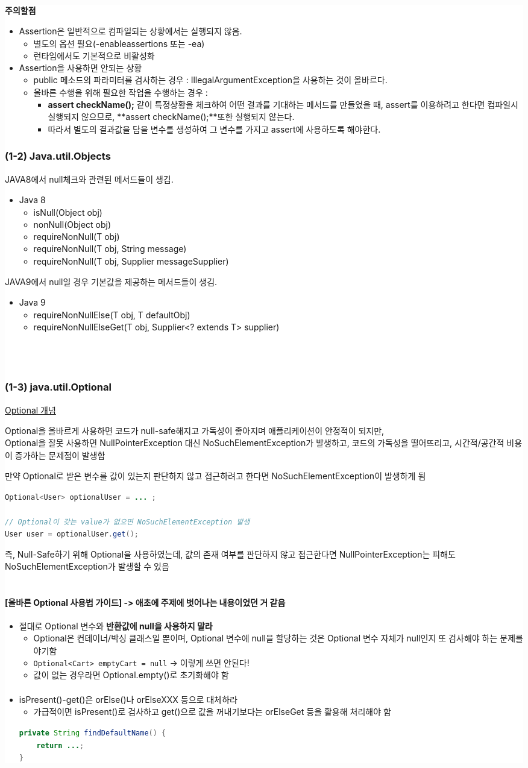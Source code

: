 **주의할점**

- Assertion은 일반적으로 컴파일되는 상황에서는 실행되지 않음.
    - 별도의 옵션 필요(-enableassertions 또는 -ea)
    - 런타임에서도 기본적으로 비활성화
- Assertion을 사용하면 안되는 상황
    - public 메소드의 파라미터를 검사하는 경우 : IllegalArgumentException을 사용하는 것이 올바르다.
    - 올바른 수행을 위해 필요한 작업을 수행하는 경우 :
        - **assert checkName();** 같이 특정상황을 체크하여 어떤 결과를 기대하는 메서드를 만들었을 때, assert를 이용하려고 한다면 컴파일시 실행되지 않으므로, **assert checkName();**또한 실행되지 않는다.
        - 따라서 별도의 결과값을 담을 변수를 생성하여 그 변수를 가지고 assert에 사용하도록 해야한다.

### (1-2) Java.util.Objects

JAVA8에서 null체크와 관련된 메서드들이 생김. 

- Java 8
    - isNull(Object obj)
    - nonNull(Object obj)
    - requireNonNull(T obj)
    - requireNonNull(T obj, String message)
    - requireNonNull(T obj, Supplier<String> messageSupplier)

JAVA9에서 null일 경우 기본값을 제공하는 메서드들이 생김.

- Java 9
    - requireNonNullElse(T obj, T defaultObj)
    - requireNonNullElseGet(T obj, Supplier<? extends T> supplier)

<br></br>
### (1-3) java.util.Optional
[Optional 개념](https://github.com/psyStudy/CS_study/blob/main/Java/Java%20SE와%20Java%20EE%20차이_Java%20버전별%20특징.md)

Optional을 올바르게 사용하면 코드가 null-safe해지고 가독성이 좋아지며 애플리케이션이 안정적이 되지만,   
Optional을 잘못 사용하면 NullPointerException 대신 NoSuchElementException가 발생하고, 코드의 가독성을 떨어뜨리고, 시간적/공간적 비용이 증가하는 문제점이 발생함

만약 Optional로 받은 변수를 값이 있는지 판단하지 않고 접근하려고 한다면 NoSuchElementException이 발생하게 됨 
```java
Optional<User> optionalUser = ... ;

// Optional이 갖는 value가 없으면 NoSuchElementException 발생
User user = optionalUser.get();
```
즉, Null-Safe하기 위해 Optional을 사용하였는데, 값의 존재 여부를 판단하지 않고 접근한다면 NullPointerException는 피해도 NoSuchElementException가 발생할 수 있음 
<br></br>
#### [올바른 Optional 사용법 가이드] -> 애초에 주제에 벗어나는 내용이었던 거 같음
- 절대로 Optional 변수와 **반환값에 null을 사용하지 말라**
    - Optional은 컨테이너/박싱 클래스일 뿐이며, Optional 변수에 null을 할당하는 것은 Optional 변수 자체가 null인지 또 검사해야 하는 문제를 야기함
    - `Optional<Cart> emptyCart = null` -> 이렇게 쓰면 안된다!
    - 값이 없는 경우라면 Optional.empty()로 초기화해야 함
<br></br>
- isPresent()-get()은 orElse()나 orElseXXX 등으로 대체하라
    - 가급적이면 isPresent()로 검사하고 get()으로 값을 꺼내기보다는 orElseGet 등을 활용해 처리해야 함
    ```java
    private String findDefaultName() {
        return ...;
    }
    